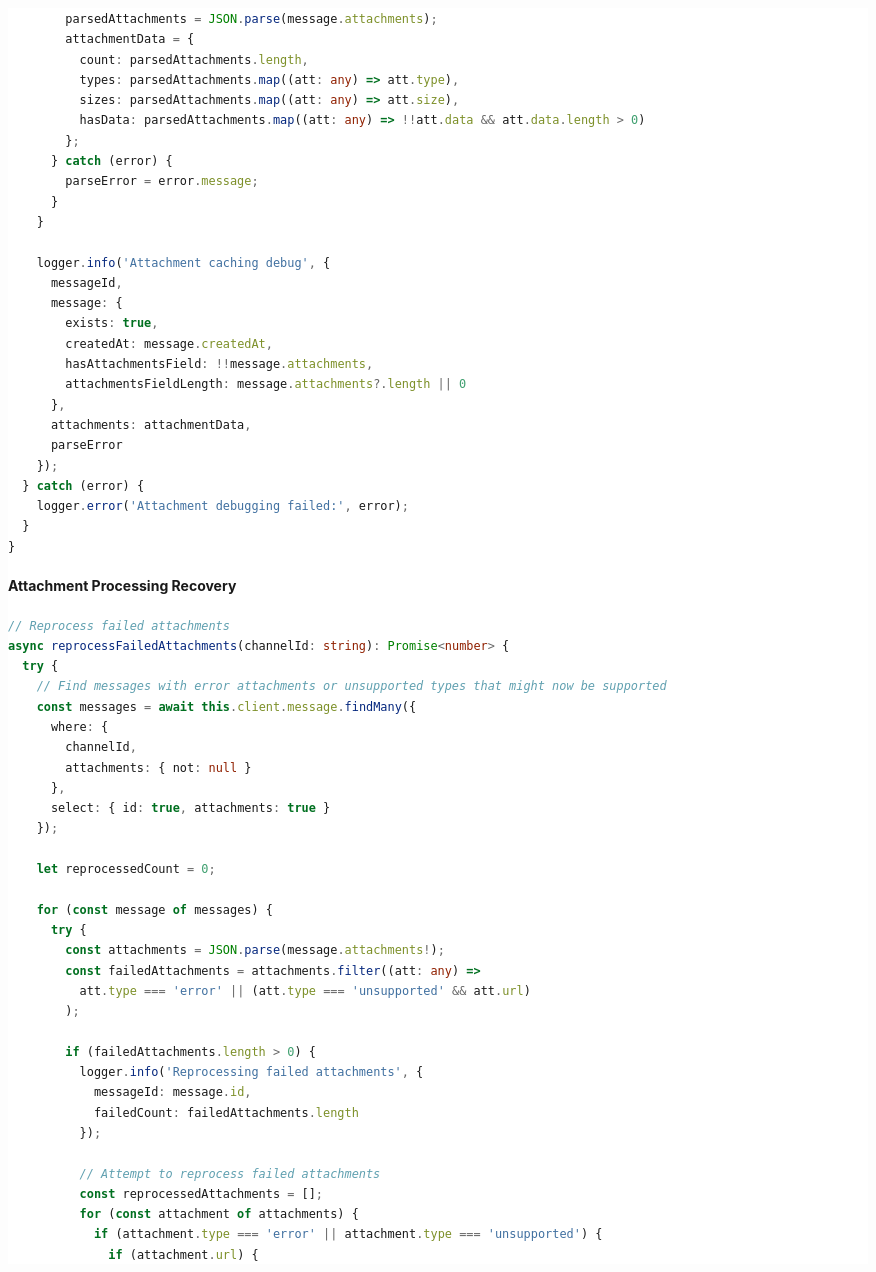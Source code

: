 ```typescript
        parsedAttachments = JSON.parse(message.attachments);
        attachmentData = {
          count: parsedAttachments.length,
          types: parsedAttachments.map((att: any) => att.type),
          sizes: parsedAttachments.map((att: any) => att.size),
          hasData: parsedAttachments.map((att: any) => !!att.data && att.data.length > 0)
        };
      } catch (error) {
        parseError = error.message;
      }
    }
    
    logger.info('Attachment caching debug', {
      messageId,
      message: {
        exists: true,
        createdAt: message.createdAt,
        hasAttachmentsField: !!message.attachments,
        attachmentsFieldLength: message.attachments?.length || 0
      },
      attachments: attachmentData,
      parseError
    });
  } catch (error) {
    logger.error('Attachment debugging failed:', error);
  }
}
```

#### Attachment Processing Recovery
```typescript
// Reprocess failed attachments
async reprocessFailedAttachments(channelId: string): Promise<number> {
  try {
    // Find messages with error attachments or unsupported types that might now be supported
    const messages = await this.client.message.findMany({
      where: { 
        channelId,
        attachments: { not: null }
      },
      select: { id: true, attachments: true }
    });
    
    let reprocessedCount = 0;
    
    for (const message of messages) {
      try {
        const attachments = JSON.parse(message.attachments!);
        const failedAttachments = attachments.filter((att: any) => 
          att.type === 'error' || (att.type === 'unsupported' && att.url)
        );
        
        if (failedAttachments.length > 0) {
          logger.info('Reprocessing failed attachments', {
            messageId: message.id,
            failedCount: failedAttachments.length
          });
          
          // Attempt to reprocess failed attachments
          const reprocessedAttachments = [];
          for (const attachment of attachments) {
            if (attachment.type === 'error' || attachment.type === 'unsupported') {
              if (attachment.url) {
```